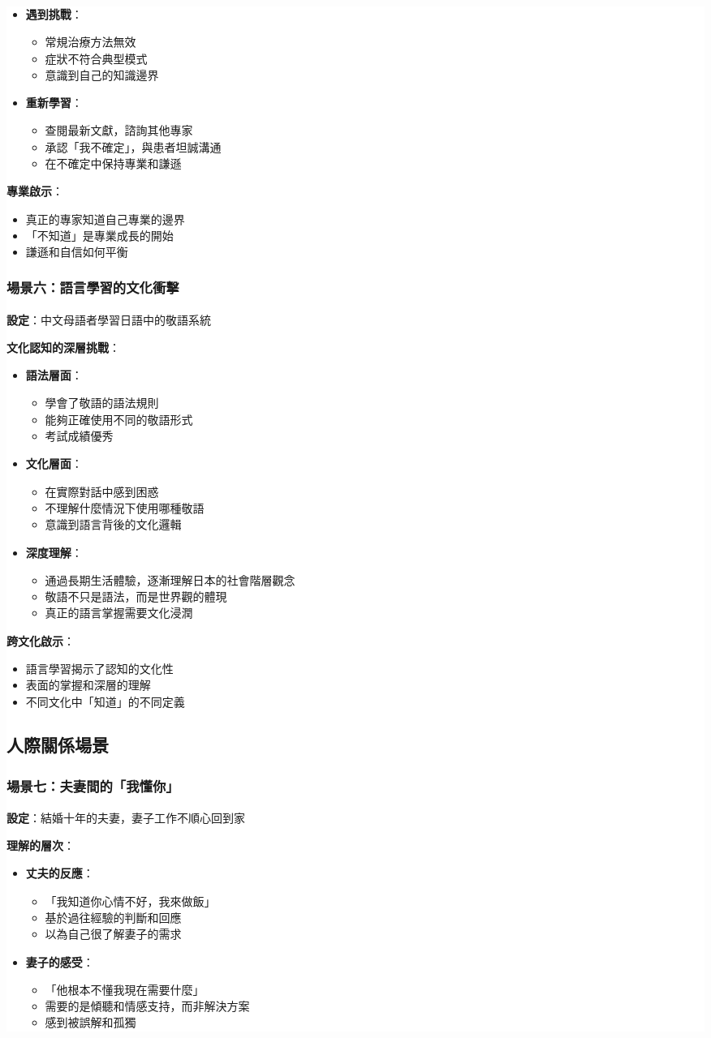 - **遇到挑戰**：
  - 常規治療方法無效
  - 症狀不符合典型模式
  - 意識到自己的知識邊界

- **重新學習**：
  - 查閱最新文獻，諮詢其他專家
  - 承認「我不確定」，與患者坦誠溝通
  - 在不確定中保持專業和謙遜

**專業啟示**：
- 真正的專家知道自己專業的邊界
- 「不知道」是專業成長的開始
- 謙遜和自信如何平衡

### 場景六：語言學習的文化衝擊
**設定**：中文母語者學習日語中的敬語系統

**文化認知的深層挑戰**：
- **語法層面**：
  - 學會了敬語的語法規則
  - 能夠正確使用不同的敬語形式
  - 考試成績優秀

- **文化層面**：
  - 在實際對話中感到困惑
  - 不理解什麼情況下使用哪種敬語
  - 意識到語言背後的文化邏輯

- **深度理解**：
  - 通過長期生活體驗，逐漸理解日本的社會階層觀念
  - 敬語不只是語法，而是世界觀的體現
  - 真正的語言掌握需要文化浸潤

**跨文化啟示**：
- 語言學習揭示了認知的文化性
- 表面的掌握和深層的理解
- 不同文化中「知道」的不同定義

## 人際關係場景

### 場景七：夫妻間的「我懂你」
**設定**：結婚十年的夫妻，妻子工作不順心回到家

**理解的層次**：
- **丈夫的反應**：
  - 「我知道你心情不好，我來做飯」
  - 基於過往經驗的判斷和回應
  - 以為自己很了解妻子的需求

- **妻子的感受**：
  - 「他根本不懂我現在需要什麼」
  - 需要的是傾聽和情感支持，而非解決方案
  - 感到被誤解和孤獨
